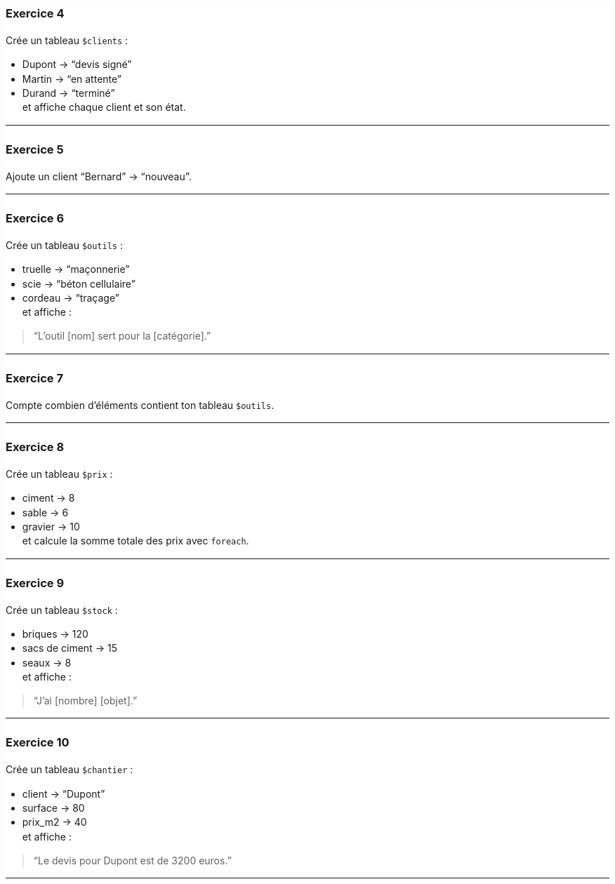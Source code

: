 
### Exercice 4
Crée un tableau `$clients` :  
- Dupont → “devis signé”  
- Martin → “en attente”  
- Durand → “terminé”  
et affiche chaque client et son état.

---

### Exercice 5
Ajoute un client “Bernard” → “nouveau”.

---

### Exercice 6
Crée un tableau `$outils` :  
- truelle → “maçonnerie”  
- scie → “béton cellulaire”  
- cordeau → “traçage”  
et affiche :
> “L’outil [nom] sert pour la [catégorie].”

---

### Exercice 7
Compte combien d’éléments contient ton tableau `$outils`.

---

### Exercice 8
Crée un tableau `$prix` :  
- ciment → 8  
- sable → 6  
- gravier → 10  
et calcule la somme totale des prix avec `foreach`.

---

### Exercice 9
Crée un tableau `$stock` :  
- briques → 120  
- sacs de ciment → 15  
- seaux → 8  
et affiche :
> “J’ai [nombre] [objet].”

---

### Exercice 10
Crée un tableau `$chantier` :  
- client → “Dupont”  
- surface → 80  
- prix_m2 → 40  
et affiche :
> “Le devis pour Dupont est de 3200 euros.”

---